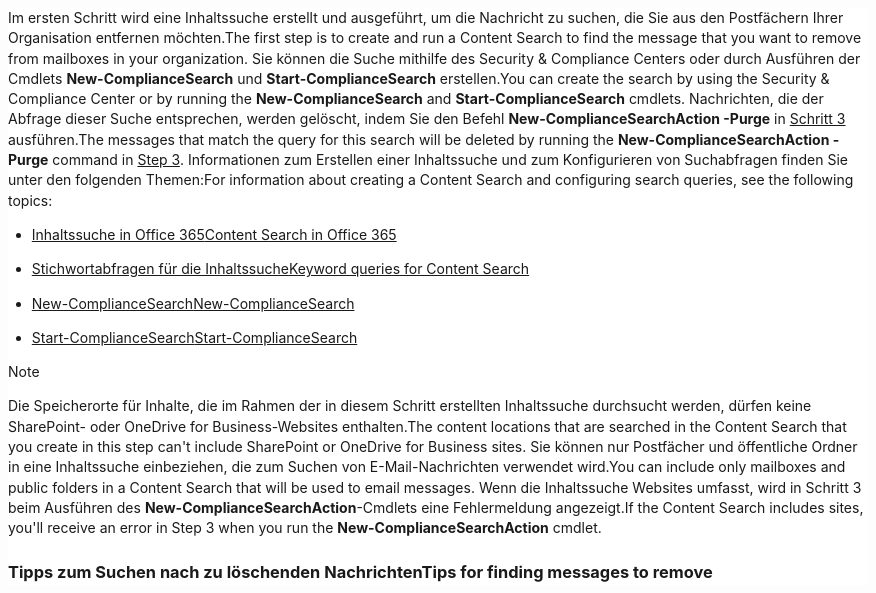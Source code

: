 <span data-ttu-id="6f9fa-133">Im ersten Schritt wird eine Inhaltssuche erstellt und ausgeführt, um die Nachricht zu suchen, die Sie aus den Postfächern Ihrer Organisation entfernen möchten.</span><span class="sxs-lookup"><span data-stu-id="6f9fa-133">The first step is to create and run a Content Search to find the message that you want to remove from mailboxes in your organization.</span></span> <span data-ttu-id="6f9fa-134">Sie können die Suche mithilfe des Security & Compliance Centers oder durch Ausführen der Cmdlets **New-ComplianceSearch** und **Start-ComplianceSearch** erstellen.</span><span class="sxs-lookup"><span data-stu-id="6f9fa-134">You can create the search by using the Security & Compliance Center or by running the **New-ComplianceSearch** and **Start-ComplianceSearch** cmdlets.</span></span> <span data-ttu-id="6f9fa-135">Nachrichten, die der Abfrage dieser Suche entsprechen, werden gelöscht, indem Sie den Befehl **New-ComplianceSearchAction -Purge** in [Schritt 3](#step-3-delete-the-message) ausführen.</span><span class="sxs-lookup"><span data-stu-id="6f9fa-135">The messages that match the query for this search will be deleted by running the **New-ComplianceSearchAction -Purge** command in [Step 3](#step-3-delete-the-message).</span></span> <span data-ttu-id="6f9fa-136">Informationen zum Erstellen einer Inhaltssuche und zum Konfigurieren von Suchabfragen finden Sie unter den folgenden Themen:</span><span class="sxs-lookup"><span data-stu-id="6f9fa-136">For information about creating a Content Search and configuring search queries, see the following topics:</span></span>

- [<span data-ttu-id="6f9fa-137">Inhaltssuche in Office 365</span><span class="sxs-lookup"><span data-stu-id="6f9fa-137">Content Search in Office 365</span></span>](content-search.md)

- [<span data-ttu-id="6f9fa-138">Stichwortabfragen für die Inhaltssuche</span><span class="sxs-lookup"><span data-stu-id="6f9fa-138">Keyword queries for Content Search</span></span>](keyword-queries-and-search-conditions.md)

- [<span data-ttu-id="6f9fa-139">New-ComplianceSearch</span><span class="sxs-lookup"><span data-stu-id="6f9fa-139">New-ComplianceSearch</span></span>](/powershell/module/exchange/New-ComplianceSearch)

- [<span data-ttu-id="6f9fa-140">Start-ComplianceSearch</span><span class="sxs-lookup"><span data-stu-id="6f9fa-140">Start-ComplianceSearch</span></span>](/powershell/module/exchange/Start-ComplianceSearch)

> [!NOTE]
> <span data-ttu-id="6f9fa-141">Die Speicherorte für Inhalte, die im Rahmen der in diesem Schritt erstellten Inhaltssuche durchsucht werden, dürfen keine SharePoint- oder OneDrive for Business-Websites enthalten.</span><span class="sxs-lookup"><span data-stu-id="6f9fa-141">The content locations that are searched in the Content Search that you create in this step can't include SharePoint or OneDrive for Business sites.</span></span> <span data-ttu-id="6f9fa-142">Sie können nur Postfächer und öffentliche Ordner in eine Inhaltssuche einbeziehen, die zum Suchen von E-Mail-Nachrichten verwendet wird.</span><span class="sxs-lookup"><span data-stu-id="6f9fa-142">You can include only mailboxes and public folders in a Content Search that will be used to email messages.</span></span> <span data-ttu-id="6f9fa-143">Wenn die Inhaltssuche Websites umfasst, wird in Schritt 3 beim Ausführen des **New-ComplianceSearchAction**-Cmdlets eine Fehlermeldung angezeigt.</span><span class="sxs-lookup"><span data-stu-id="6f9fa-143">If the Content Search includes sites, you'll receive an error in Step 3 when you run the **New-ComplianceSearchAction** cmdlet.</span></span>

### <a name="tips-for-finding-messages-to-remove"></a><span data-ttu-id="6f9fa-144">Tipps zum Suchen nach zu löschenden Nachrichten</span><span class="sxs-lookup"><span data-stu-id="6f9fa-144">Tips for finding messages to remove</span></span>
